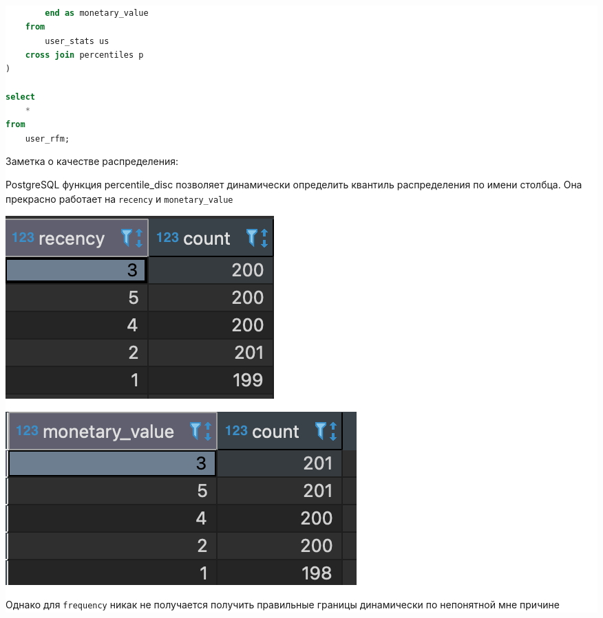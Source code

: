 ```SQL
		end as monetary_value
	from 
		user_stats us
	cross join percentiles p
)

select
	*
from
	user_rfm;

```

Заметка о качестве распределения:

PostgreSQL функция percentile_disc позволяет динамически определить квантиль распределения по имени столбца.
Она прекрасно работает на `recency` и `monetary_value`

![recency check](images/recency_quantile_check.png)

![monetary value check](images/monetary_value_quantile_check.png)

Однако для `frequency` никак не получается получить правильные границы динамически по непонятной мне причине

